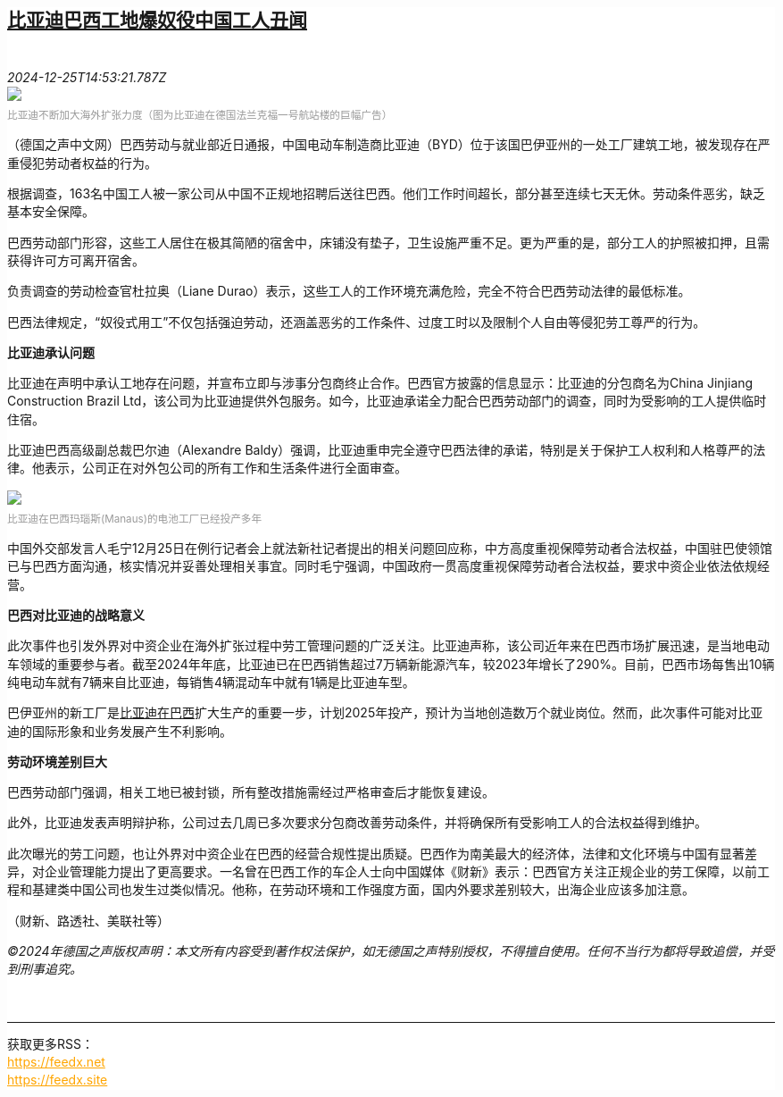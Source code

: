
[比亚迪巴西工地爆奴役中国工人丑闻](https://www.dw.com/zh/%E6%AF%94%E4%BA%9A%E8%BF%AA%E5%B7%B4%E8%A5%BF%E5%B7%A5%E5%9C%B0%E7%88%86%E5%A5%B4%E5%BD%B9%E4%B8%AD%E5%9B%BD%E5%B7%A5%E4%BA%BA%E4%B8%91%E9%97%BB/a-71158427)
------

<div><i><br>2024-12-25T14:53:21.787Z</i></div><img src="https://images.weserv.nl/?url=static.dw.com/image/70517191_303.jpg" width="100%"><div><small style="color: #999;">比亚迪不断加大海外扩张力度（图为比亚迪在德国法兰克福一号航站楼的巨幅广告）</small></div><p>（德国之声中文网）巴西劳动与就业部近日通报，中国电动车制造商比亚迪（BYD）位于该国巴伊亚州的一处工厂建筑工地，被发现存在严重侵犯劳动者权益的行为。</p><p>根据调查，163名中国工人被一家公司从中国不正规地招聘后送往巴西。他们工作时间超长，部分甚至连续七天无休。劳动条件恶劣，缺乏基本安全保障。</p><p>巴西劳动部门形容，这些工人居住在极其简陋的宿舍中，床铺没有垫子，卫生设施严重不足。更为严重的是，部分工人的护照被扣押，且需获得许可方可离开宿舍。</p><p>负责调查的劳动检查官杜拉奥（Liane Durao）表示，这些工人的工作环境充满危险，完全不符合巴西劳动法律的最低标准。</p><p>巴西法律规定，“奴役式用工”不仅包括强迫劳动，还涵盖恶劣的工作条件、过度工时以及限制个人自由等侵犯劳工尊严的行为。</p><iframe width="100%" height="259" src="https://www.youtube.com/embed/iGvXrnNBzjU?wmode=transparent" frameborder="0" allowfullscreen=""> </iframe><p><strong>比亚迪承认问题</strong></p><p>比亚迪在声明中承认工地存在问题，并宣布立即与涉事分包商终止合作。巴西官方披露的信息显示：比亚迪的分包商名为China Jinjiang Construction Brazil Ltd，该公司为比亚迪提供外包服务。如今，比亚迪承诺全力配合巴西劳动部门的调查，同时为受影响的工人提供临时住宿。</p><p>比亚迪巴西高级副总裁巴尔迪（Alexandre Baldy）强调，比亚迪重申完全遵守巴西法律的承诺，特别是关于保护工人权利和人格尊严的法律。他表示，公司正在对外包公司的所有工作和生活条件进行全面审查。</p><img src="https://images.weserv.nl/?url=static.dw.com/image/71155786_303.jpg" width="100%"><div><small style="color: #999;">比亚迪在巴西玛瑙斯(Manaus)的电池工厂已经投产多年</small></div><p>中国外交部发言人毛宁12月25日在例行记者会上就法新社记者提出的相关问题回应称，中方高度重视保障劳动者合法权益，中国驻巴使领馆已与巴西方面沟通，核实情况并妥善处理相关事宜。同时毛宁强调，中国政府一贯高度重视保障劳动者合法权益，要求中资企业依法依规经营。</p><p><strong>巴西对比亚迪的战略意义</strong></p><p>此次事件也引发外界对中资企业在海外扩张过程中劳工管理问题的广泛关注。比亚迪声称，该公司近年来在巴西市场扩展迅速，是当地电动车领域的重要参与者。截至2024年年底，比亚迪已在巴西销售超过7万辆新能源汽车，较2023年增长了290%。目前，巴西市场每售出10辆纯电动车就有7辆来自比亚迪，每销售4辆混动车中就有1辆是比亚迪车型。</p><p>巴伊亚州的新工厂是<a href="https://api.dw.com/api/detail/article/68524024" rel="ArticleRef">比亚迪在巴西</a>扩大生产的重要一步，计划2025年投产，预计为当地创造数万个就业岗位。然而，此次事件可能对比亚迪的国际形象和业务发展产生不利影响。</p><p><strong>劳动环境差别巨大</strong></p><p>巴西劳动部门强调，相关工地已被封锁，所有整改措施需经过严格审查后才能恢复建设。</p><p>此外，比亚迪发表声明辩护称，公司过去几周已多次要求分包商改善劳动条件，并将确保所有受影响工人的合法权益得到维护。</p><p>此次曝光的劳工问题，也让外界对中资企业在巴西的经营合规性提出质疑。巴西作为南美最大的经济体，法律和文化环境与中国有显著差异，对企业管理能力提出了更高要求。一名曾在巴西工作的车企人士向中国媒体《财新》表示：巴西官方关注正规企业的劳工保障，以前工程和基建类中国公司也发生过类似情况。他称，在劳动环境和工作强度方面，国内外要求差别较大，出海企业应该多加注意。</p><p>（财新、路透社、美联社等）</p><p><em>©2024年德国之声版权声明：本文所有内容受到著作权法保护，如无德国之声特别授权，不得擅自使用。任何不当行为都将导致追偿，并受到刑事追究。</em></p><br><hr><div>获取更多RSS：<br><a href="https://feedx.net" style="color:orange" target="_blank">https://feedx.net</a> <br><a href="https://feedx.site" style="color:orange" target="_blank">https://feedx.site</a><br></div>
